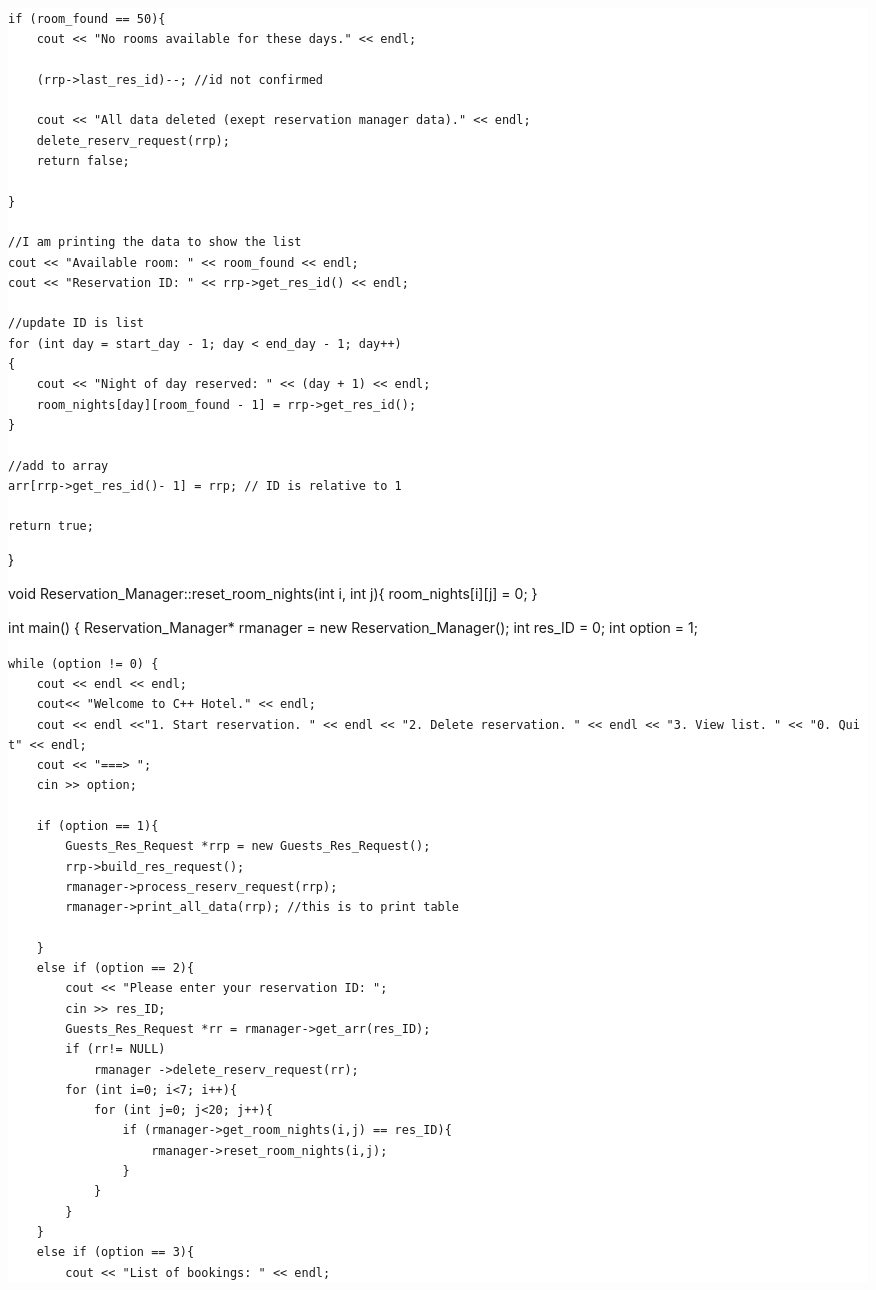 
	if (room_found == 50){
		cout << "No rooms available for these days." << endl;

		(rrp->last_res_id)--; //id not confirmed

		cout << "All data deleted (exept reservation manager data)." << endl;
		delete_reserv_request(rrp);
		return false;

	}

	//I am printing the data to show the list
	cout << "Available room: " << room_found << endl;
	cout << "Reservation ID: " << rrp->get_res_id() << endl;

	//update ID is list
	for (int day = start_day - 1; day < end_day - 1; day++)
	{
		cout << "Night of day reserved: " << (day + 1) << endl;
		room_nights[day][room_found - 1] = rrp->get_res_id();
	}

	//add to array
	arr[rrp->get_res_id()- 1] = rrp; // ID is relative to 1

	return true;
}

void Reservation_Manager::reset_room_nights(int i, int j){
	room_nights[i][j] = 0;
}


int main() {
	Reservation_Manager* rmanager = new Reservation_Manager();
	int res_ID = 0;
	int option = 1;

	while (option != 0) {
		cout << endl << endl;
		cout<< "Welcome to C++ Hotel." << endl;
		cout << endl <<"1. Start reservation. " << endl << "2. Delete reservation. " << endl << "3. View list. " << "0. Quit" << endl;
		cout << "===> ";
		cin >> option;

		if (option == 1){
			Guests_Res_Request *rrp = new Guests_Res_Request();
			rrp->build_res_request();
			rmanager->process_reserv_request(rrp);
			rmanager->print_all_data(rrp); //this is to print table

		}
		else if (option == 2){
			cout << "Please enter your reservation ID: ";
			cin >> res_ID;
			Guests_Res_Request *rr = rmanager->get_arr(res_ID);
			if (rr!= NULL)
				rmanager ->delete_reserv_request(rr);
			for (int i=0; i<7; i++){
				for (int j=0; j<20; j++){
					if (rmanager->get_room_nights(i,j) == res_ID){
						rmanager->reset_room_nights(i,j);
					}
				}
			}
		}
		else if (option == 3){
			cout << "List of bookings: " << endl;